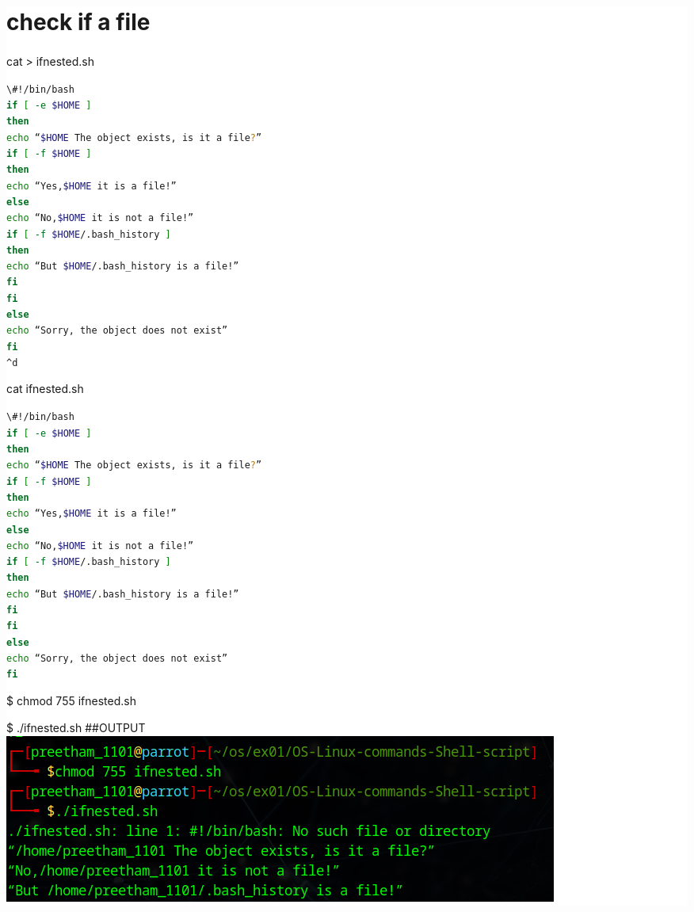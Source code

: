 # check if a file
cat > ifnested.sh 
```bash
\#!/bin/bash
if [ -e $HOME ]
then
echo “$HOME The object exists, is it a file?”
if [ -f $HOME ]
then
echo “Yes,$HOME it is a file!”
else
echo “No,$HOME it is not a file!”
if [ -f $HOME/.bash_history ]
then
echo “But $HOME/.bash_history is a file!”
fi
fi
else
echo “Sorry, the object does not exist”
fi
^d
```

cat ifnested.sh 
```bash
\#!/bin/bash
if [ -e $HOME ]
then
echo “$HOME The object exists, is it a file?”
if [ -f $HOME ]
then
echo “Yes,$HOME it is a file!”
else
echo “No,$HOME it is not a file!”
if [ -f $HOME/.bash_history ]
then
echo “But $HOME/.bash_history is a file!”
fi
fi
else
echo “Sorry, the object does not exist”
fi
```

$ chmod 755 ifnested.sh
 
$ ./ifnested.sh 
##OUTPUT
![Alt text](img/img57.png)
